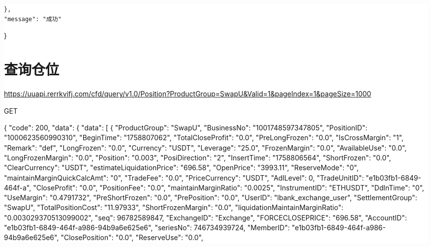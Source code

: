    },
    "message": "成功"
}

# 查询仓位

https://uuapi.rerrkvifj.com/cfd/query/v1.0/Position?ProductGroup=SwapU&Valid=1&pageIndex=1&pageSize=1000

GET

{
    "code": 200,
    "data": {
        "data": [
            {
                "ProductGroup": "SwapU",
                "BusinessNo": "1001748597347805",
                "PositionID": "1000623560990310",
                "BeginTime": "1758807062",
                "TotalCloseProfit": "0.0",
                "PreLongFrozen": "0.0",
                "IsCrossMargin": "1",
                "Remark": "def",
                "LongFrozen": "0.0",
                "Currency": "USDT",
                "Leverage": "25.0",
                "FrozenMargin": "0.0",
                "AvailableUse": "0.0",
                "LongFrozenMargin": "0.0",
                "Position": "0.003",
                "PosiDirection": "2",
                "InsertTime": "1758806564",
                "ShortFrozen": "0.0",
                "ClearCurrency": "USDT",
                "estimateLiquidationPrice": "696.58",
                "OpenPrice": "3993.11",
                "ReserveMode": "0",
                "maintainMarginQuickCalcAmt": "0",
                "TradeFee": "0.0",
                "PriceCurrency": "USDT",
                "AdlLevel": 0,
                "TradeUnitID": "e1b03fb1-6849-464f-a",
                "CloseProfit": "0.0",
                "PositionFee": "0.0",
                "maintainMarginRatio": "0.0025",
                "InstrumentID": "ETHUSDT",
                "DdlnTime": "0",
                "UseMargin": "0.4791732",
                "PreShortFrozen": "0.0",
                "PrePosition": "0.0",
                "UserID": "lbank_exchange_user",
                "SettlementGroup": "SwapU",
                "TotalPositionCost": "11.97933",
                "ShortFrozenMargin": "0.0",
                "liquidationMaintainMarginRatio": "0.003029370513099002",
                "seq": 96782589847,
                "ExchangeID": "Exchange",
                "FORCECLOSEPRICE": "696.58",
                "AccountID": "e1b03fb1-6849-464f-a986-94b9a6e625e6",
                "seriesNo": 746734939724,
                "MemberID": "e1b03fb1-6849-464f-a986-94b9a6e625e6",
                "ClosePosition": "0.0",
                "ReserveUse": "0.0",